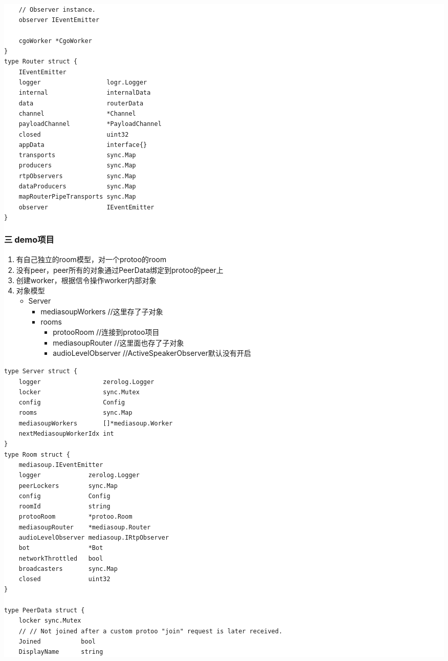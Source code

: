 ```
	// Observer instance.
	observer IEventEmitter

	cgoWorker *CgoWorker
}
type Router struct {
	IEventEmitter
	logger                  logr.Logger
	internal                internalData
	data                    routerData
	channel                 *Channel
	payloadChannel          *PayloadChannel
	closed                  uint32
	appData                 interface{}
	transports              sync.Map
	producers               sync.Map
	rtpObservers            sync.Map
	dataProducers           sync.Map
	mapRouterPipeTransports sync.Map
	observer                IEventEmitter
}
```
### 三 demo项目
1. 有自己独立的room模型，对一个protoo的room
2. 没有peer，peer所有的对象通过PeerData绑定到protoo的peer上
3. 创建worker，根据信令操作worker内部对象
4. 对象模型
    - Server
        - mediasoupWorkers //这里存了子对象
        - rooms
            - protooRoom //连接到protoo项目
            - mediasoupRouter //这里面也存了子对象
            - audioLevelObserver //ActiveSpeakerObserver默认没有开启
```
type Server struct {
	logger                 zerolog.Logger
	locker                 sync.Mutex
	config                 Config
	rooms                  sync.Map
	mediasoupWorkers       []*mediasoup.Worker
	nextMediasoupWorkerIdx int
}
type Room struct {
	mediasoup.IEventEmitter
	logger             zerolog.Logger
	peerLockers        sync.Map
	config             Config
	roomId             string
	protooRoom         *protoo.Room
	mediasoupRouter    *mediasoup.Router
	audioLevelObserver mediasoup.IRtpObserver
	bot                *Bot
	networkThrottled   bool
	broadcasters       sync.Map
	closed             uint32
}

type PeerData struct {
	locker sync.Mutex
	// // Not joined after a custom protoo "join" request is later received.
	Joined           bool
	DisplayName      string
```